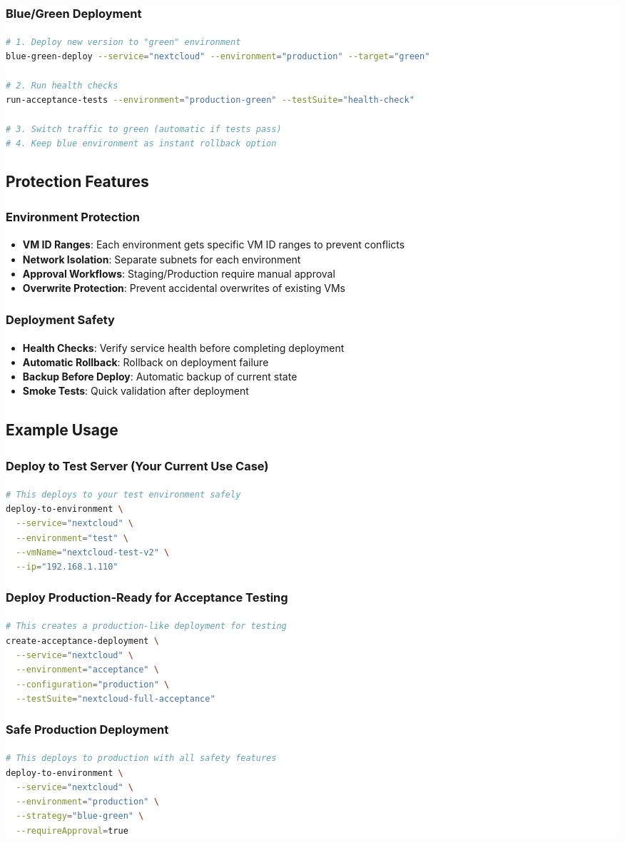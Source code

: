 ### Blue/Green Deployment
```bash
# 1. Deploy new version to "green" environment
blue-green-deploy --service="nextcloud" --environment="production" --target="green"

# 2. Run health checks
run-acceptance-tests --environment="production-green" --testSuite="health-check"

# 3. Switch traffic to green (automatic if tests pass)
# 4. Keep blue environment as instant rollback option
```

## Protection Features

### Environment Protection
- **VM ID Ranges**: Each environment gets specific VM ID ranges to prevent conflicts
- **Network Isolation**: Separate subnets for each environment
- **Approval Workflows**: Staging/Production require manual approval
- **Overwrite Protection**: Prevent accidental overwrites of existing VMs

### Deployment Safety
- **Health Checks**: Verify service health before completing deployment
- **Automatic Rollback**: Rollback on deployment failure
- **Backup Before Deploy**: Automatic backup of current state
- **Smoke Tests**: Quick validation after deployment

## Example Usage

### Deploy to Test Server (Your Current Use Case)
```bash
# This deploys to your test environment safely
deploy-to-environment \
  --service="nextcloud" \
  --environment="test" \
  --vmName="nextcloud-test-v2" \
  --ip="192.168.1.110"
```

### Deploy Production-Ready for Acceptance Testing
```bash
# This creates a production-like deployment for testing
create-acceptance-deployment \
  --service="nextcloud" \
  --environment="acceptance" \
  --configuration="production" \
  --testSuite="nextcloud-full-acceptance"
```

### Safe Production Deployment
```bash
# This deploys to production with all safety features
deploy-to-environment \
  --service="nextcloud" \
  --environment="production" \
  --strategy="blue-green" \
  --requireApproval=true
```
